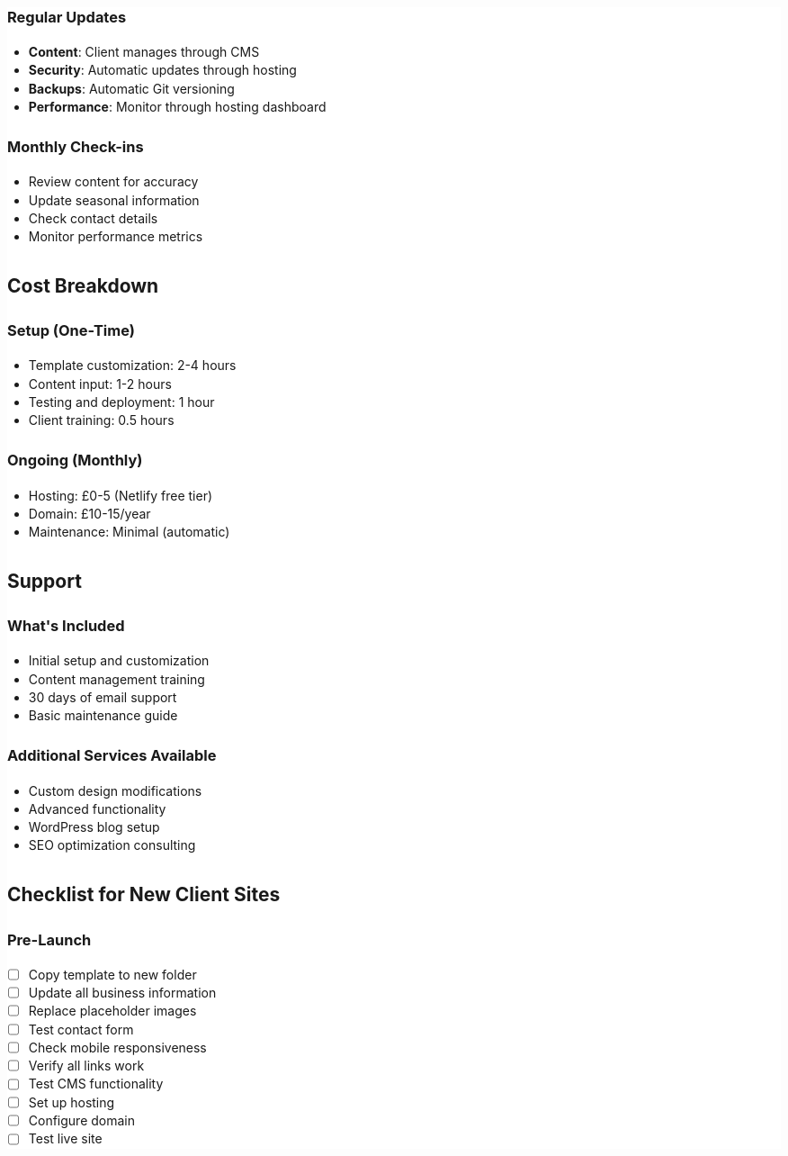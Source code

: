### Regular Updates
- **Content**: Client manages through CMS
- **Security**: Automatic updates through hosting
- **Backups**: Automatic Git versioning
- **Performance**: Monitor through hosting dashboard

### Monthly Check-ins
- Review content for accuracy
- Update seasonal information
- Check contact details
- Monitor performance metrics

## Cost Breakdown

### Setup (One-Time)
- Template customization: 2-4 hours
- Content input: 1-2 hours
- Testing and deployment: 1 hour
- Client training: 0.5 hours

### Ongoing (Monthly)
- Hosting: £0-5 (Netlify free tier)
- Domain: £10-15/year
- Maintenance: Minimal (automatic)

## Support

### What's Included
- Initial setup and customization
- Content management training
- 30 days of email support
- Basic maintenance guide

### Additional Services Available
- Custom design modifications
- Advanced functionality
- WordPress blog setup
- SEO optimization consulting

## Checklist for New Client Sites

### Pre-Launch
- [ ] Copy template to new folder
- [ ] Update all business information
- [ ] Replace placeholder images
- [ ] Test contact form
- [ ] Check mobile responsiveness
- [ ] Verify all links work
- [ ] Test CMS functionality
- [ ] Set up hosting
- [ ] Configure domain
- [ ] Test live site
